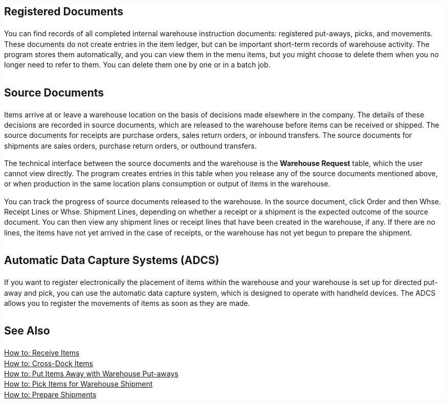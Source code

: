 ## Registered Documents  
 You can find records of all completed internal warehouse instruction documents: registered put-aways, picks, and movements. These documents do not create entries in the item ledger, but can be important short-term records of warehouse activity. The program stores them automatically, and you can view them in the menu items, but you might choose to delete them when you no longer need to refer to them. You can delete them one by one or in a batch job.  
  
## Source Documents  
 Items arrive at or leave a warehouse location on the basis of decisions made elsewhere in the company. The details of these decisions are recorded in source documents, which are released to the warehouse before items can be received or shipped. The source documents for receipts are purchase orders, sales return orders, or inbound transfers. The source documents for shipments are sales orders, purchase return orders, or outbound transfers.  
  
 The technical interface between the source documents and the warehouse is the **Warehouse Request** table, which the user cannot view directly. The program creates entries in this table when you release any of the source documents mentioned above, or when production in the same location plans consumption or output of items in the warehouse.  
  
 You can track the progress of source documents released to the warehouse. In the source document, click Order and then Whse. Receipt Lines or Whse. Shipment Lines, depending on whether a receipt or a shipment is the expected outcome of the source document. You can then view any shipment lines or receipt lines that have been created in the warehouse, if any. If there are no lines, the items have not yet arrived in the case of receipts, or the warehouse has not yet begun to prepare the shipment.  
  
## Automatic Data Capture Systems (ADCS)  
 If you want to register electronically the placement of items within the warehouse and your warehouse is set up for directed put-away and pick, you can use the automatic data capture system, which is designed to operate with handheld devices. The ADCS allows you to register the movements of items as soon as they are made.  
  
## See Also  
 [How to: Receive Items](../how-to-receive-items.md)   
 [How to: Cross-Dock Items](../how-to-cross-dock-items.md)   
 [How to: Put Items Away with Warehouse Put-aways](../how-to-put-items-away-with-warehouse-put-aways.md)   
 [How to: Pick Items for Warehouse Shipment](../how-to-pick-items-for-warehouse-shipment.md)   
 [How to: Prepare Shipments](../How%20to:%20Prepare%20Shipments.md)
